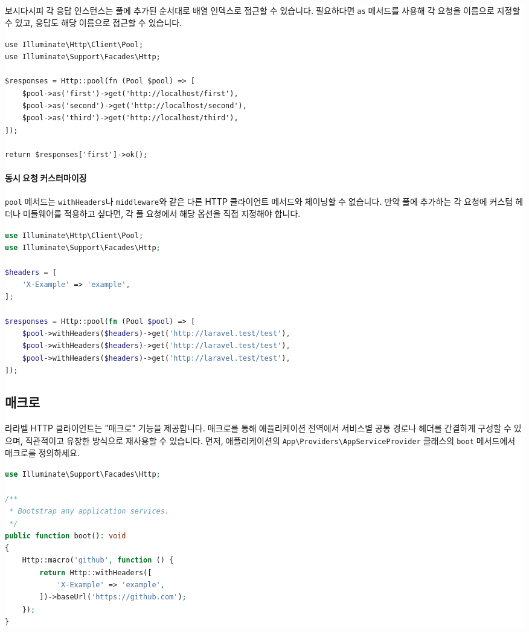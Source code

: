 보시다시피 각 응답 인스턴스는 풀에 추가된 순서대로 배열 인덱스로 접근할 수 있습니다. 필요하다면 `as` 메서드를 사용해 각 요청을 이름으로 지정할 수 있고, 응답도 해당 이름으로 접근할 수 있습니다.

```
use Illuminate\Http\Client\Pool;
use Illuminate\Support\Facades\Http;

$responses = Http::pool(fn (Pool $pool) => [
    $pool->as('first')->get('http://localhost/first'),
    $pool->as('second')->get('http://localhost/second'),
    $pool->as('third')->get('http://localhost/third'),
]);

return $responses['first']->ok();
```

<a name="customizing-concurrent-requests"></a>
#### 동시 요청 커스터마이징

`pool` 메서드는 `withHeaders`나 `middleware`와 같은 다른 HTTP 클라이언트 메서드와 체이닝할 수 없습니다. 만약 풀에 추가하는 각 요청에 커스텀 헤더나 미들웨어를 적용하고 싶다면, 각 풀 요청에서 해당 옵션을 직접 지정해야 합니다.

```php
use Illuminate\Http\Client\Pool;
use Illuminate\Support\Facades\Http;

$headers = [
    'X-Example' => 'example',
];

$responses = Http::pool(fn (Pool $pool) => [
    $pool->withHeaders($headers)->get('http://laravel.test/test'),
    $pool->withHeaders($headers)->get('http://laravel.test/test'),
    $pool->withHeaders($headers)->get('http://laravel.test/test'),
]);
```

<a name="macros"></a>
## 매크로

라라벨 HTTP 클라이언트는 "매크로" 기능을 제공합니다. 매크로를 통해 애플리케이션 전역에서 서비스별 공통 경로나 헤더를 간결하게 구성할 수 있으며, 직관적이고 유창한 방식으로 재사용할 수 있습니다. 먼저, 애플리케이션의 `App\Providers\AppServiceProvider` 클래스의 `boot` 메서드에서 매크로를 정의하세요.

```php
use Illuminate\Support\Facades\Http;

/**
 * Bootstrap any application services.
 */
public function boot(): void
{
    Http::macro('github', function () {
        return Http::withHeaders([
            'X-Example' => 'example',
        ])->baseUrl('https://github.com');
    });
}
```
